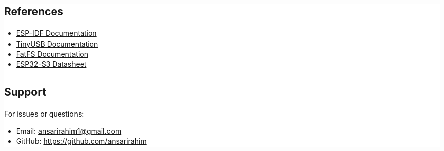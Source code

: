 ## References

- [ESP-IDF Documentation](https://docs.espressif.com/projects/esp-idf/en/latest/)
- [TinyUSB Documentation](https://docs.tinyusb.org/)
- [FatFS Documentation](http://elm-chan.org/fsw/ff/)
- [ESP32-S3 Datasheet](https://www.espressif.com/sites/default/files/documentation/esp32-s3_datasheet_en.pdf)

## Support

For issues or questions:
- Email: ansarirahim1@gmail.com
- GitHub: https://github.com/ansarirahim
